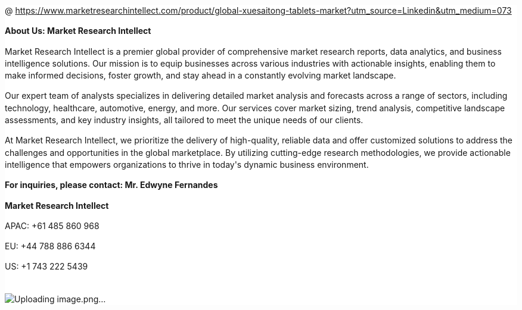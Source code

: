 @</strong>&nbsp;<a href="https://www.marketresearchintellect.com/product/global-xuesaitong-tablets-market?utm_source=Linkedin&utm_medium=073">https://www.marketresearchintellect.com/product/global-xuesaitong-tablets-market?utm_source=Linkedin&utm_medium=073</a></span></p><p><strong>About Us: Market Research Intellect</strong></p><p>Market Research Intellect is a premier global provider of comprehensive market research reports, data analytics, and business intelligence solutions. Our mission is to equip businesses across various industries with actionable insights, enabling them to make informed decisions, foster growth, and stay ahead in a constantly evolving market landscape.</p><p>Our expert team of analysts specializes in delivering detailed market analysis and forecasts across a range of sectors, including technology, healthcare, automotive, energy, and more. Our services cover market sizing, trend analysis, competitive landscape assessments, and key industry insights, all tailored to meet the unique needs of our clients.</p><p>At Market Research Intellect, we prioritize the delivery of high-quality, reliable data and offer customized solutions to address the challenges and opportunities in the global marketplace. By utilizing cutting-edge research methodologies, we provide actionable intelligence that empowers organizations to thrive in today's dynamic business environment.</p><p><strong>For inquiries, please contact: Mr. Edwyne Fernandes</strong></p><p><strong>Market Research Intellect</strong></p><p>APAC: +61 485 860 968</p><p>EU: +44 788 886 6344</p><p>US: +1 743 222 5439</p></div><div class="article-main__content" data-test-id="publishing-text-block">&nbsp;</div>
![Uploading image.png…]()
